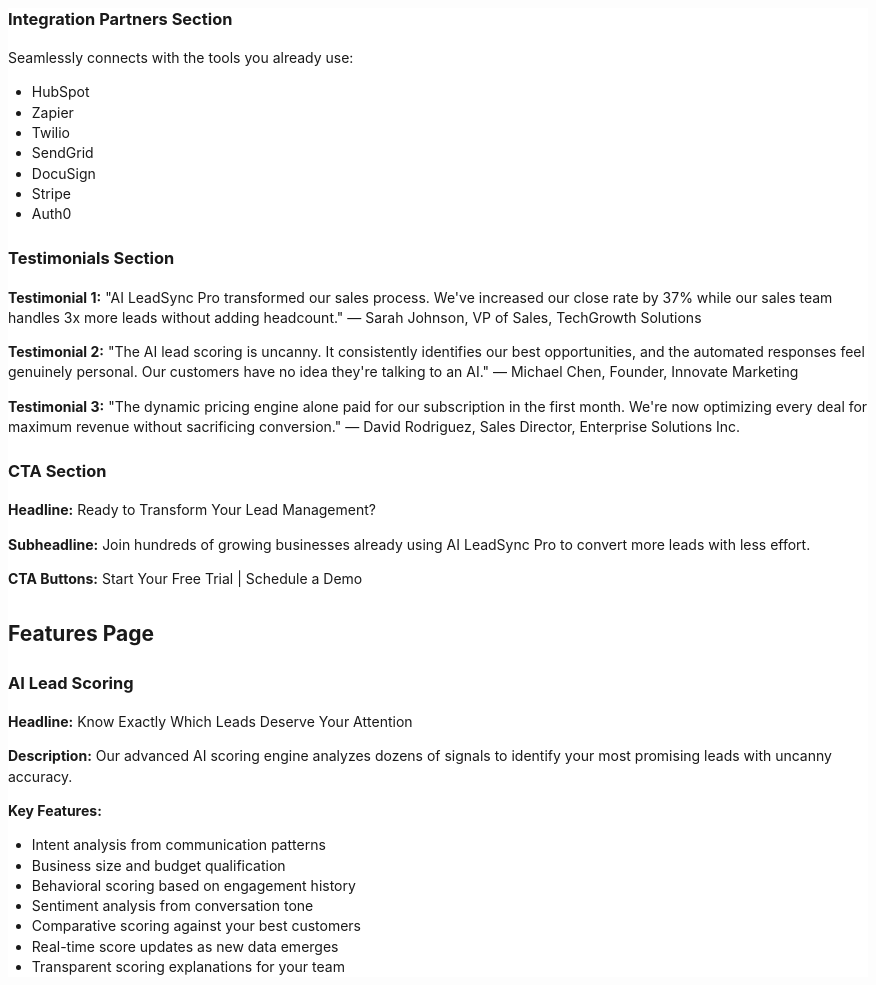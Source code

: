 ### Integration Partners Section

Seamlessly connects with the tools you already use:
- HubSpot
- Zapier
- Twilio
- SendGrid
- DocuSign
- Stripe
- Auth0

### Testimonials Section

**Testimonial 1:**
"AI LeadSync Pro transformed our sales process. We've increased our close rate by 37% while our sales team handles 3x more leads without adding headcount." — Sarah Johnson, VP of Sales, TechGrowth Solutions

**Testimonial 2:**
"The AI lead scoring is uncanny. It consistently identifies our best opportunities, and the automated responses feel genuinely personal. Our customers have no idea they're talking to an AI." — Michael Chen, Founder, Innovate Marketing

**Testimonial 3:**
"The dynamic pricing engine alone paid for our subscription in the first month. We're now optimizing every deal for maximum revenue without sacrificing conversion." — David Rodriguez, Sales Director, Enterprise Solutions Inc.

### CTA Section

**Headline:**
Ready to Transform Your Lead Management?

**Subheadline:**
Join hundreds of growing businesses already using AI LeadSync Pro to convert more leads with less effort.

**CTA Buttons:**
Start Your Free Trial | Schedule a Demo

## Features Page

### AI Lead Scoring

**Headline:**
Know Exactly Which Leads Deserve Your Attention

**Description:**
Our advanced AI scoring engine analyzes dozens of signals to identify your most promising leads with uncanny accuracy.

**Key Features:**
- Intent analysis from communication patterns
- Business size and budget qualification
- Behavioral scoring based on engagement history
- Sentiment analysis from conversation tone
- Comparative scoring against your best customers
- Real-time score updates as new data emerges
- Transparent scoring explanations for your team

